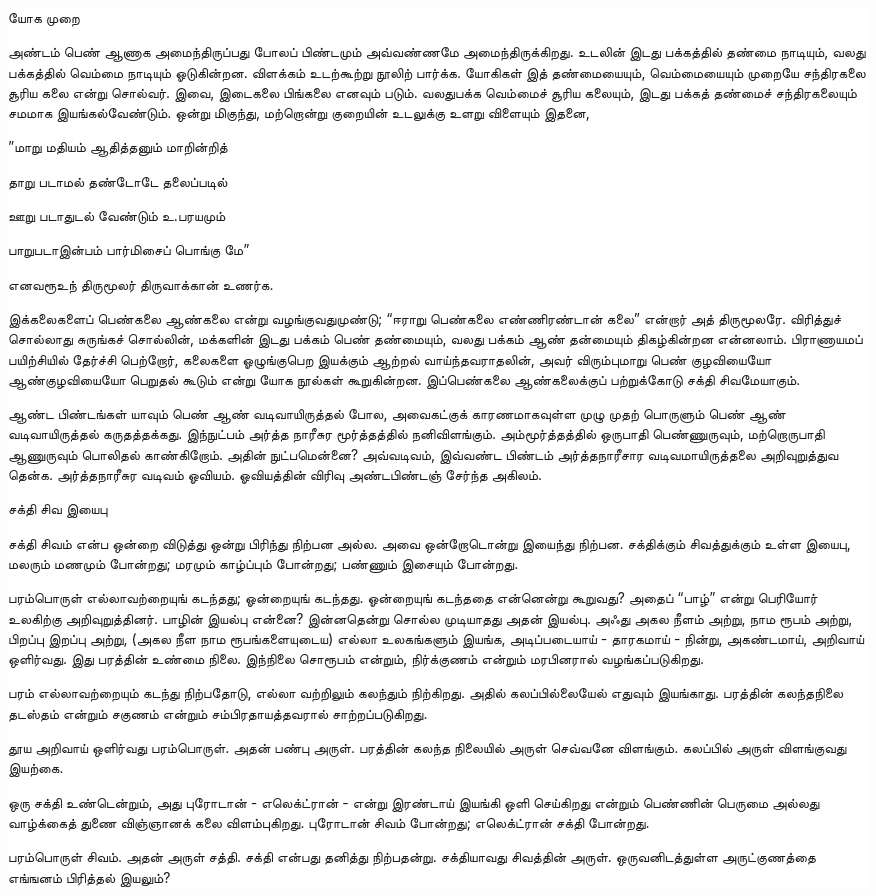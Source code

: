 யோக முறை  

அண்டம்‌ பெண்‌ ஆணாக அமைந்திருப்பது போலப்‌ பிண்டமும்‌ அவ்வண்ணமே அமைந்திருக்கிறது. உடலின்‌ இடது பக்கத்தில்‌ தண்மை நாடியும்‌, வலது பக்கத்தில்‌ வெம்மை நாடியும்‌ ஓடுகின்றன. விளக்கம்‌ உடற்கூற்று நூலிற்‌ பார்க்க. யோகிகள்‌ இத்‌ தண்மையையும்‌, வெம்மையையும்‌ முறையே சந்திரகலை சூரிய கலை என்று சொல்வர்‌. இவை, இடைகலை பிங்கலை எனவும்‌ படும்‌. வலதுபக்க வெம்மைச்‌ சூரிய கலையும்‌, இடது பக்கத்‌ தண்மைச்‌ சந்திரகலையும்‌ சமமாக இயங்கல்வேண்டும்‌. ஒன்று மிகுந்து, மற்றொன்று குறையின்‌ உடலுக்கு உளறு விளையும்‌ இதனை,  

  

”மாறு மதியம்‌ ஆதித்தனும்‌ மாறின்றித்‌  

தாறு படாமல்‌ தண்டோடே தலைப்படில்‌  

ஊறு படாதுடல்‌ வேண்டும்‌ உ.பரயமும்‌  

பாறுபடாஇன்பம்‌ பார்மிசைப்‌ பொங்கு மே”  

எனவரூஉந்‌ திருமூலர்‌ திருவாக்கான்‌ உணர்க.  

இக்கலைகளைப்‌ பெண்கலை ஆண்கலை என்று வழங்குவதுமுண்டு; “ஈராறு பெண்கலை எண்ணிரண்டான்‌ கலை” என்றார்‌ அத்‌ திருமூலரே. விரித்துச்‌ சொல்லாது சுருங்கச்‌ சொல்லின்‌, மக்களின்‌ இடது பக்கம்‌ பெண்‌ தண்மையும்‌, வலது பக்கம்‌ ஆண்‌ தன்மையும்‌ திகழ்கின்றன என்னலாம்‌. பிராணாயமப்‌ பயிற்சியில்‌ தேர்ச்சி பெற்றோர்‌, கலைகளை ஓழுங்குபெற இயக்கும்‌ ஆற்றல்‌ வாய்ந்தவராதலின்‌, அவர்‌ விரும்புமாறு பெண்‌ குழவியையோ ஆண்குழவியையோ பெறுதல்‌ கூடும்‌ என்று யோக நூல்கள்‌ கூறுகின்றன. இப்பெண்கலை ஆண்கலைக்குப்‌ பற்றுக்கோடு சக்தி சிவமேயாகும்‌.  

ஆண்ட பிண்டங்கள்‌ யாவும்‌ பெண்‌ ஆண்‌ வடிவாயிருத்தல்‌ போல, அவைகட்குக்‌ காரணமாகவுள்ள முழு முதற்‌ பொருளும்‌ பெண்‌ ஆண்‌ வடிவாயிருத்தல்‌ கருதத்தக்கது. இந்நுட்பம்‌ அர்த்த நாரீசுர மூர்த்தத்தில்‌ நனிவிளங்கும்‌. அம்மூர்த்தத்தில்‌ ஒருபாதி பெண்ணுருவும்‌, மற்றொருபாதி ஆணுருவும்‌ பொலிதல்‌ காண்‌கிறோம்‌. அதின்‌ நுட்பமென்னை? அவ்வடிவம்‌, இவ்வண்ட பிண்டம்‌ அர்த்தநாரீசார வடிவமாயிருத்தலை அறிவுறுத்துவ தென்க. அர்த்தநாரீசுர வடிவம்‌ ஓவியம்‌. ஓவியத்தின்‌ விரிவு அண்டபிண்டஞ்‌ சேர்ந்த அகிலம்‌.  

சக்தி சிவ இயைபு  

சக்தி சிவம்‌ என்ப ஒன்றை விடுத்து ஒன்று பிரிந்து நிற்பன அல்ல. அவை ஒன்றோடொன்று இயைந்து நிற்பன. சக்திக்கும்‌ சிவத்துக்கும்‌ உள்ள இயைபு, மலரும்‌ மணமும்‌ போன்றது; மரமும்‌ காழ்ப்பும்‌ போன்றது; பண்ணும்‌ இசையும்‌ போன்றது.  

பரம்பொருள்‌ எல்லாவற்றையுங்‌ கடந்தது; ஓன்றையுங்‌ கடந்தது. ஓன்றையுங்‌ கடந்ததை என்னென்று கூறுவது? அதைப்‌ “பாழ்‌” என்று பெரியோர்‌ உலகிற்கு அறிவுறுத்தினர்‌. பாழின்‌ இயல்பு என்னை? இன்னதென்று சொல்ல முடியாதது அதன்‌ இயல்பு. அஃது அகல நீளம்‌ அற்று, நாம ரூபம்‌ அற்று, பிறப்பு இறப்பு அற்று, (அகல நீள நாம ரூபங்களையுடைய) எல்லா உலகங்களும்‌ இயங்க, அடிப்படையாய்‌ - தாரகமாய்‌ - நின்று, அகண்டமாய்‌, அறிவாய்‌ ஒளிர்வது. இது பரத்தின்‌ உண்மை நிலை. இந்நிலை சொரூபம்‌ என்றும்‌, நிர்க்குணம்‌ என்றும்‌ மரபினரால்‌ வழங்கப்படுகிறது.  

பரம்‌ எல்லாவற்றையும்‌ கடந்து நிற்பதோடு, எல்லா வற்றிலும்‌ கலந்தும்‌ நிற்கிறது. அதில்‌ கலப்பில்லையேல்‌ எதுவும்‌ இயங்காது. பரத்தின்‌ கலந்தநிலை தடஸ்தம்‌ என்றும்‌ சகுணம்‌ என்றும்‌ சம்பிரதாயத்தவரால்‌ சாற்றப்படுகிறது.  

தூய அறிவாய்‌ ஒளிர்வது பரம்பொருள்‌. அதன்‌ பண்பு அருள்‌. பரத்தின்‌ கலந்த நிலையில்‌ அருள்‌ செவ்வனே விளங்கும்‌. கலப்பில்‌ அருள்‌ விளங்குவது இயற்கை.  

ஒரு சக்தி உண்டென்றும்‌, அது புரோடான்‌ - எலெக்ட்ரான்‌ - என்று இரண்டாய்‌ இயங்கி ஒளி செய்கிறது என்றும்‌ பெண்ணின்‌ பெருமை அல்லது வாழ்க்கைத்‌ துணை விஞ்ஞானக்‌ கலை விளம்புகிறது. புரோடான்‌ சிவம்‌ போன்றது; எலெக்ட்ரான்‌ சக்தி போன்றது.  

பரம்பொருள்‌ சிவம்‌. அதன்‌ அருள்‌ சத்தி. சக்தி என்பது தனித்து நிற்பதன்று. சக்தியாவது சிவத்தின்‌ அருள்‌. ஒருவனிடத்‌துள்ள அருட்குணத்தை எங்ஙனம்‌ பிரித்தல்‌ இயலும்‌?  
